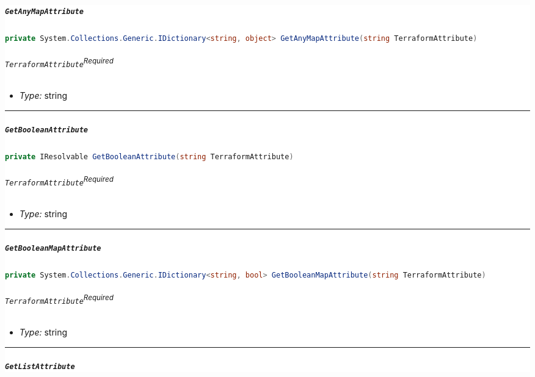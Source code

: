 ##### `GetAnyMapAttribute` <a name="GetAnyMapAttribute" id="@cdktf/provider-azurerm.apiManagementApi.ApiManagementApi.getAnyMapAttribute"></a>

```csharp
private System.Collections.Generic.IDictionary<string, object> GetAnyMapAttribute(string TerraformAttribute)
```

###### `TerraformAttribute`<sup>Required</sup> <a name="TerraformAttribute" id="@cdktf/provider-azurerm.apiManagementApi.ApiManagementApi.getAnyMapAttribute.parameter.terraformAttribute"></a>

- *Type:* string

---

##### `GetBooleanAttribute` <a name="GetBooleanAttribute" id="@cdktf/provider-azurerm.apiManagementApi.ApiManagementApi.getBooleanAttribute"></a>

```csharp
private IResolvable GetBooleanAttribute(string TerraformAttribute)
```

###### `TerraformAttribute`<sup>Required</sup> <a name="TerraformAttribute" id="@cdktf/provider-azurerm.apiManagementApi.ApiManagementApi.getBooleanAttribute.parameter.terraformAttribute"></a>

- *Type:* string

---

##### `GetBooleanMapAttribute` <a name="GetBooleanMapAttribute" id="@cdktf/provider-azurerm.apiManagementApi.ApiManagementApi.getBooleanMapAttribute"></a>

```csharp
private System.Collections.Generic.IDictionary<string, bool> GetBooleanMapAttribute(string TerraformAttribute)
```

###### `TerraformAttribute`<sup>Required</sup> <a name="TerraformAttribute" id="@cdktf/provider-azurerm.apiManagementApi.ApiManagementApi.getBooleanMapAttribute.parameter.terraformAttribute"></a>

- *Type:* string

---

##### `GetListAttribute` <a name="GetListAttribute" id="@cdktf/provider-azurerm.apiManagementApi.ApiManagementApi.getListAttribute"></a>
